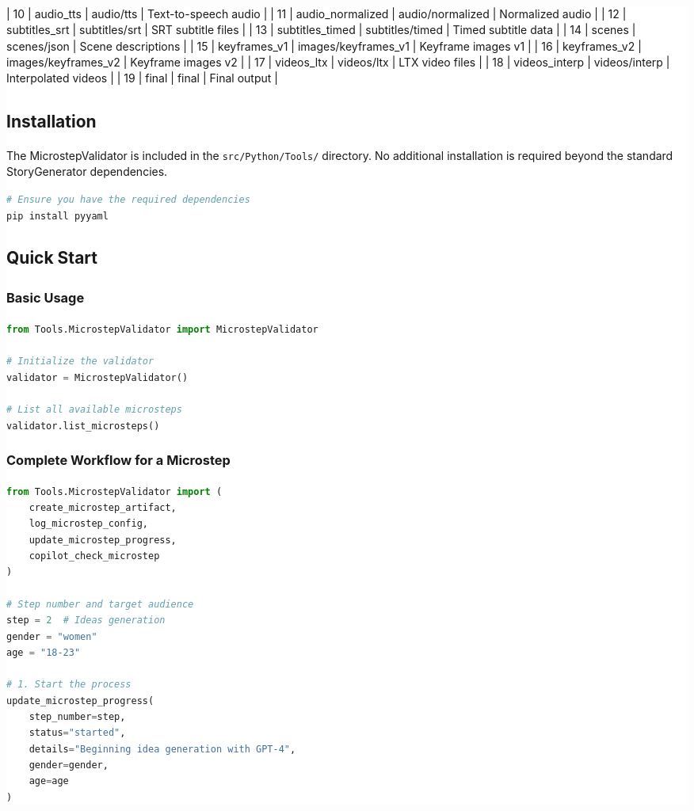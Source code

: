 | 10 | audio_tts | audio/tts | Text-to-speech audio |
| 11 | audio_normalized | audio/normalized | Normalized audio |
| 12 | subtitles_srt | subtitles/srt | SRT subtitle files |
| 13 | subtitles_timed | subtitles/timed | Timed subtitle data |
| 14 | scenes | scenes/json | Scene descriptions |
| 15 | keyframes_v1 | images/keyframes_v1 | Keyframe images v1 |
| 16 | keyframes_v2 | images/keyframes_v2 | Keyframe images v2 |
| 17 | videos_ltx | videos/ltx | LTX video files |
| 18 | videos_interp | videos/interp | Interpolated videos |
| 19 | final | final | Final output |

## Installation

The MicrostepValidator is included in the `src/Python/Tools/` directory. No additional installation is required beyond the standard StoryGenerator dependencies.

```bash
# Ensure you have the required dependencies
pip install pyyaml
```

## Quick Start

### Basic Usage

```python
from Tools.MicrostepValidator import MicrostepValidator

# Initialize the validator
validator = MicrostepValidator()

# List all available microsteps
validator.list_microsteps()
```

### Complete Workflow for a Microstep

```python
from Tools.MicrostepValidator import (
    create_microstep_artifact,
    log_microstep_config,
    update_microstep_progress,
    copilot_check_microstep
)

# Step number and target audience
step = 2  # Ideas generation
gender = "women"
age = "18-23"

# 1. Start the process
update_microstep_progress(
    step_number=step,
    status="started",
    details="Beginning idea generation with GPT-4",
    gender=gender,
    age=age
)
```